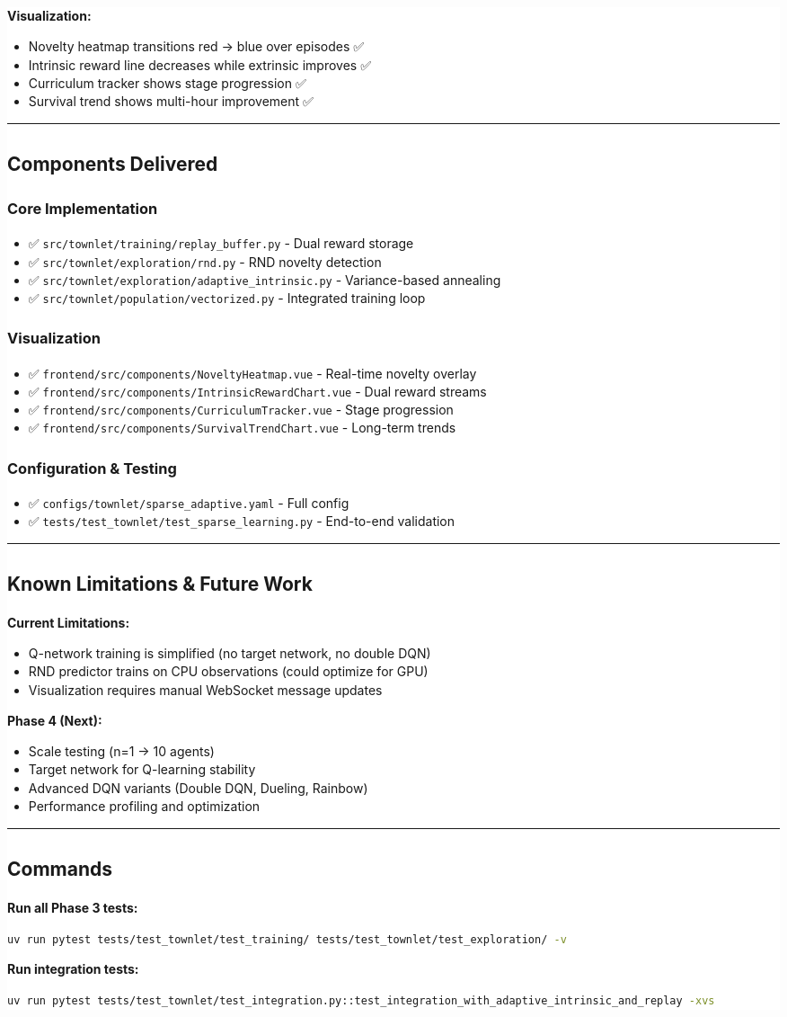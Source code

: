 **Visualization:**
- Novelty heatmap transitions red → blue over episodes ✅
- Intrinsic reward line decreases while extrinsic improves ✅
- Curriculum tracker shows stage progression ✅
- Survival trend shows multi-hour improvement ✅

---

## Components Delivered

### Core Implementation
- ✅ `src/townlet/training/replay_buffer.py` - Dual reward storage
- ✅ `src/townlet/exploration/rnd.py` - RND novelty detection
- ✅ `src/townlet/exploration/adaptive_intrinsic.py` - Variance-based annealing
- ✅ `src/townlet/population/vectorized.py` - Integrated training loop

### Visualization
- ✅ `frontend/src/components/NoveltyHeatmap.vue` - Real-time novelty overlay
- ✅ `frontend/src/components/IntrinsicRewardChart.vue` - Dual reward streams
- ✅ `frontend/src/components/CurriculumTracker.vue` - Stage progression
- ✅ `frontend/src/components/SurvivalTrendChart.vue` - Long-term trends

### Configuration & Testing
- ✅ `configs/townlet/sparse_adaptive.yaml` - Full config
- ✅ `tests/test_townlet/test_sparse_learning.py` - End-to-end validation

---

## Known Limitations & Future Work

**Current Limitations:**
- Q-network training is simplified (no target network, no double DQN)
- RND predictor trains on CPU observations (could optimize for GPU)
- Visualization requires manual WebSocket message updates

**Phase 4 (Next):**
- Scale testing (n=1 → 10 agents)
- Target network for Q-learning stability
- Advanced DQN variants (Double DQN, Dueling, Rainbow)
- Performance profiling and optimization

---

## Commands

**Run all Phase 3 tests:**
```bash
uv run pytest tests/test_townlet/test_training/ tests/test_townlet/test_exploration/ -v
```

**Run integration tests:**
```bash
uv run pytest tests/test_townlet/test_integration.py::test_integration_with_adaptive_intrinsic_and_replay -xvs
```
